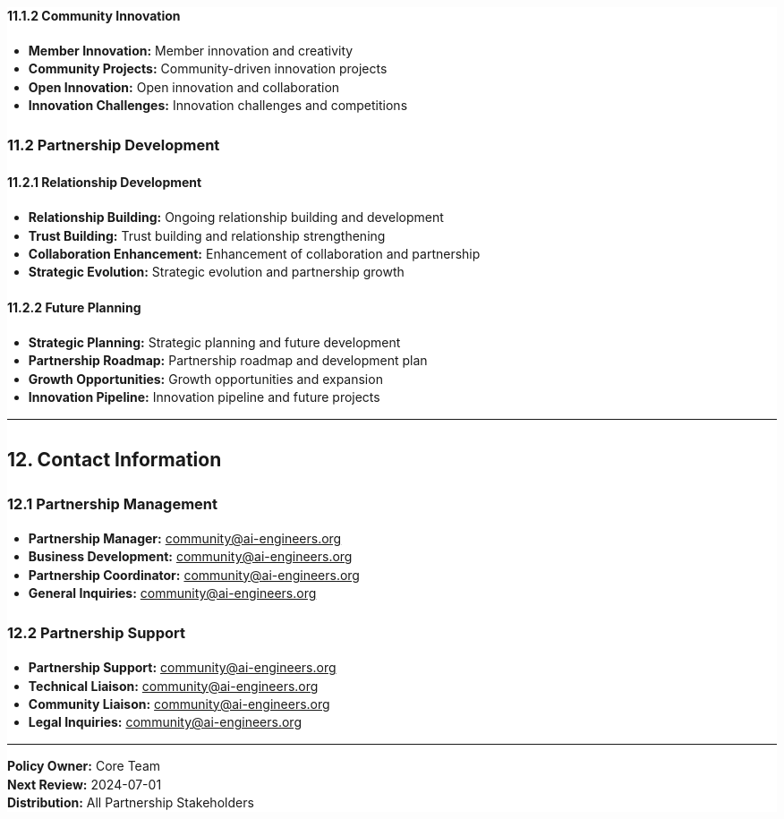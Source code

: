 #### 11.1.2 Community Innovation
- **Member Innovation:** Member innovation and creativity
- **Community Projects:** Community-driven innovation projects
- **Open Innovation:** Open innovation and collaboration
- **Innovation Challenges:** Innovation challenges and competitions

### 11.2 Partnership Development

#### 11.2.1 Relationship Development
- **Relationship Building:** Ongoing relationship building and development
- **Trust Building:** Trust building and relationship strengthening
- **Collaboration Enhancement:** Enhancement of collaboration and partnership
- **Strategic Evolution:** Strategic evolution and partnership growth

#### 11.2.2 Future Planning
- **Strategic Planning:** Strategic planning and future development
- **Partnership Roadmap:** Partnership roadmap and development plan
- **Growth Opportunities:** Growth opportunities and expansion
- **Innovation Pipeline:** Innovation pipeline and future projects

---

## 12. Contact Information

### 12.1 Partnership Management
- **Partnership Manager:** community@ai-engineers.org
- **Business Development:** community@ai-engineers.org
- **Partnership Coordinator:** community@ai-engineers.org
- **General Inquiries:** community@ai-engineers.org

### 12.2 Partnership Support
- **Partnership Support:** community@ai-engineers.org
- **Technical Liaison:** community@ai-engineers.org
- **Community Liaison:** community@ai-engineers.org
- **Legal Inquiries:** community@ai-engineers.org

---

**Policy Owner:** Core Team  
**Next Review:** 2024-07-01  
**Distribution:** All Partnership Stakeholders
